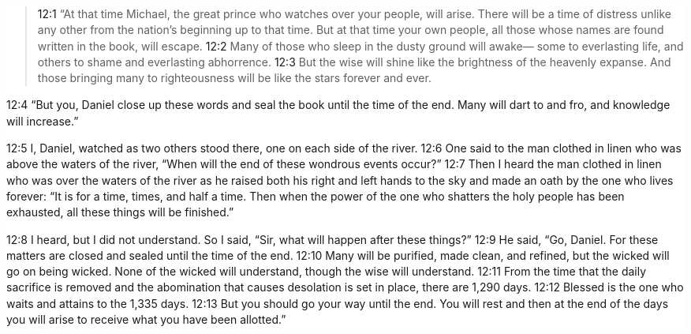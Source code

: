 > <a name="12:1">12:1</a> “At that time Michael,
> the great prince who watches over your people,
> will arise.
> There will be a time of distress
> unlike any other from the nation’s beginning
> up to that time.
> But at that time your own people,
> all those whose names are found written in the book,
> will escape.
> <a name="12:2">12:2</a> Many of those who sleep
> in the dusty ground will awake—
> some to everlasting life,
> and others to shame and everlasting abhorrence.
> <a name="12:3">12:3</a> But the wise will shine
> like the brightness of the heavenly expanse.
> And those bringing many to righteousness
> will be like the stars forever and ever.

<a name="12:4">12:4</a> “But you, Daniel close up these words and seal the book until the time of the end. Many will dart to and fro, and knowledge will increase.”

<a name="12:5">12:5</a> I, Daniel, watched as two others stood there, one on each side of the river. <a name="12:6">12:6</a> One said to the man clothed in linen who was above the waters of the river, “When will the end of these wondrous events occur?” <a name="12:7">12:7</a> Then I heard the man clothed in linen who was over the waters of the river as he raised both his right and left hands to the sky and made an oath by the one who lives forever: “It is for a time, times, and half a time. Then when the power of the one who shatters the holy people has been exhausted, all these things will be finished.”

<a name="12:8">12:8</a> I heard, but I did not understand. So I said, “Sir, what will happen after these things?” <a name="12:9">12:9</a> He said, “Go, Daniel. For these matters are closed and sealed until the time of the end. <a name="12:10">12:10</a> Many will be purified, made clean, and refined, but the wicked will go on being wicked. None of the wicked will understand, though the wise will understand. <a name="12:11">12:11</a> From the time that the daily sacrifice is removed and the abomination that causes desolation is set in place, there are 1,290 days. <a name="12:12">12:12</a> Blessed is the one who waits and attains to the 1,335 days. <a name="12:13">12:13</a> But you should go your way until the end. You will rest and then at the end of the days you will arise to receive what you have been allotted.”